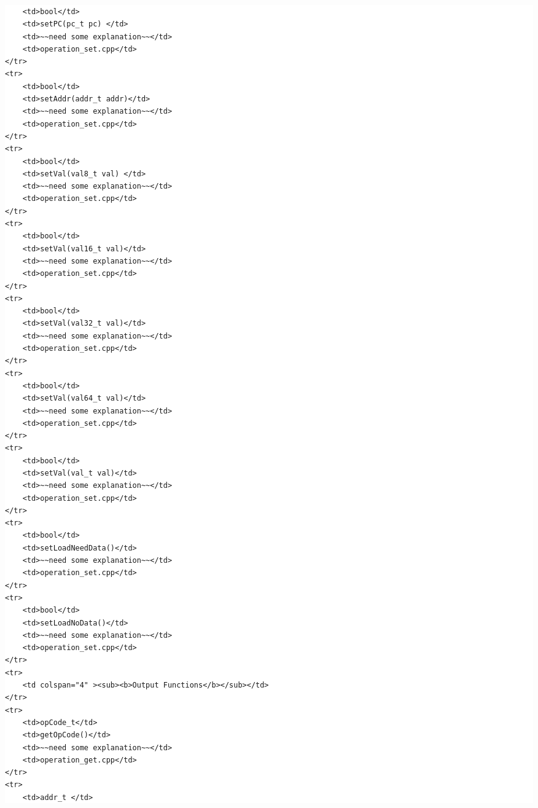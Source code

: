         <td>bool</td>
        <td>setPC(pc_t pc) </td>
        <td>~~need some explanation~~</td>
        <td>operation_set.cpp</td>
    </tr>
    <tr>
        <td>bool</td>
        <td>setAddr(addr_t addr)</td>
        <td>~~need some explanation~~</td>
        <td>operation_set.cpp</td>
    </tr>
    <tr>
        <td>bool</td>
        <td>setVal(val8_t val) </td>
        <td>~~need some explanation~~</td>
        <td>operation_set.cpp</td>
    </tr>
    <tr>
        <td>bool</td>
        <td>setVal(val16_t val)</td>
        <td>~~need some explanation~~</td>
        <td>operation_set.cpp</td>
    </tr>
    <tr>
        <td>bool</td>
        <td>setVal(val32_t val)</td>
        <td>~~need some explanation~~</td>
        <td>operation_set.cpp</td>
    </tr>
    <tr>
        <td>bool</td>
        <td>setVal(val64_t val)</td>
        <td>~~need some explanation~~</td>
        <td>operation_set.cpp</td>
    </tr>
    <tr>
        <td>bool</td>
        <td>setVal(val_t val)</td>
        <td>~~need some explanation~~</td>
        <td>operation_set.cpp</td>
    </tr>
    <tr>
        <td>bool</td>
        <td>setLoadNeedData()</td>
        <td>~~need some explanation~~</td>
        <td>operation_set.cpp</td>
    </tr>
    <tr>
        <td>bool</td>
        <td>setLoadNoData()</td>
        <td>~~need some explanation~~</td>
        <td>operation_set.cpp</td>
    </tr>
    <tr>
        <td colspan="4" ><sub><b>Output Functions</b></sub></td>
    </tr>
    <tr>
        <td>opCode_t</td>
        <td>getOpCode()</td>
        <td>~~need some explanation~~</td>
        <td>operation_get.cpp</td>
    </tr>
    <tr>
        <td>addr_t </td>
